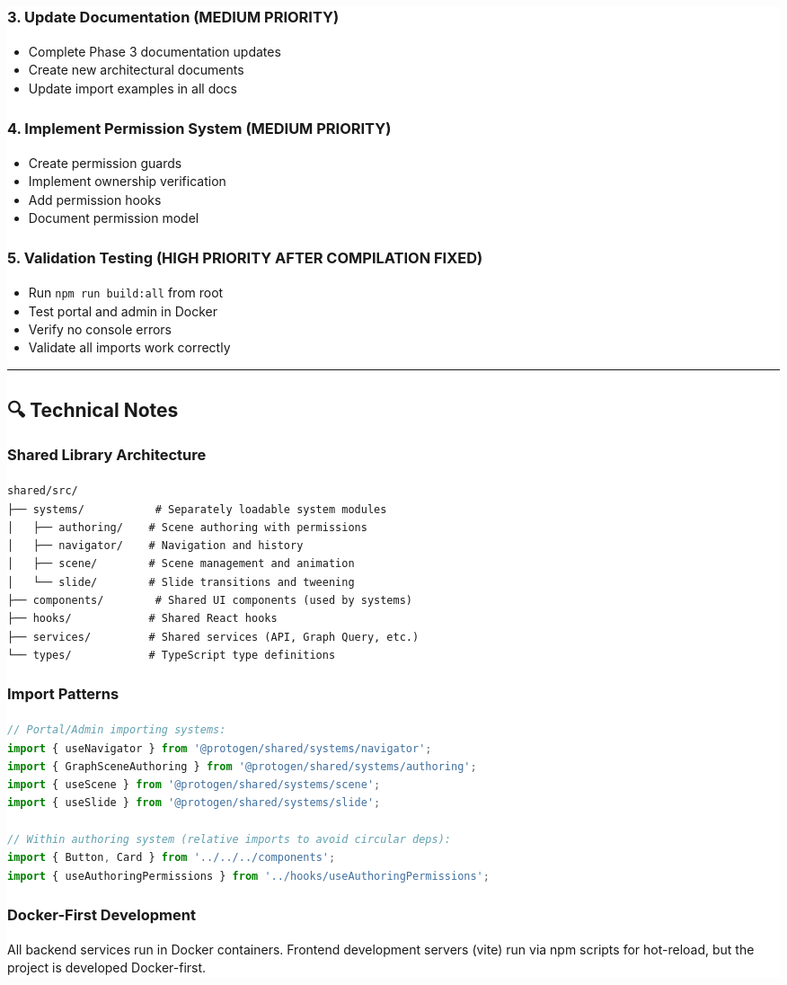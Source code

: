 ### 3. Update Documentation (MEDIUM PRIORITY)
- Complete Phase 3 documentation updates
- Create new architectural documents
- Update import examples in all docs

### 4. Implement Permission System (MEDIUM PRIORITY)
- Create permission guards
- Implement ownership verification
- Add permission hooks
- Document permission model

### 5. Validation Testing (HIGH PRIORITY AFTER COMPILATION FIXED)
- Run `npm run build:all` from root
- Test portal and admin in Docker
- Verify no console errors
- Validate all imports work correctly

---

## 🔍 Technical Notes

### Shared Library Architecture
```
shared/src/
├── systems/           # Separately loadable system modules
│   ├── authoring/    # Scene authoring with permissions
│   ├── navigator/    # Navigation and history
│   ├── scene/        # Scene management and animation
│   └── slide/        # Slide transitions and tweening
├── components/        # Shared UI components (used by systems)
├── hooks/            # Shared React hooks
├── services/         # Shared services (API, Graph Query, etc.)
└── types/            # TypeScript type definitions
```

### Import Patterns
```typescript
// Portal/Admin importing systems:
import { useNavigator } from '@protogen/shared/systems/navigator';
import { GraphSceneAuthoring } from '@protogen/shared/systems/authoring';
import { useScene } from '@protogen/shared/systems/scene';
import { useSlide } from '@protogen/shared/systems/slide';

// Within authoring system (relative imports to avoid circular deps):
import { Button, Card } from '../../../components';
import { useAuthoringPermissions } from '../hooks/useAuthoringPermissions';
```

### Docker-First Development
All backend services run in Docker containers. Frontend development servers (vite) run via npm scripts for hot-reload, but the project is developed Docker-first.

